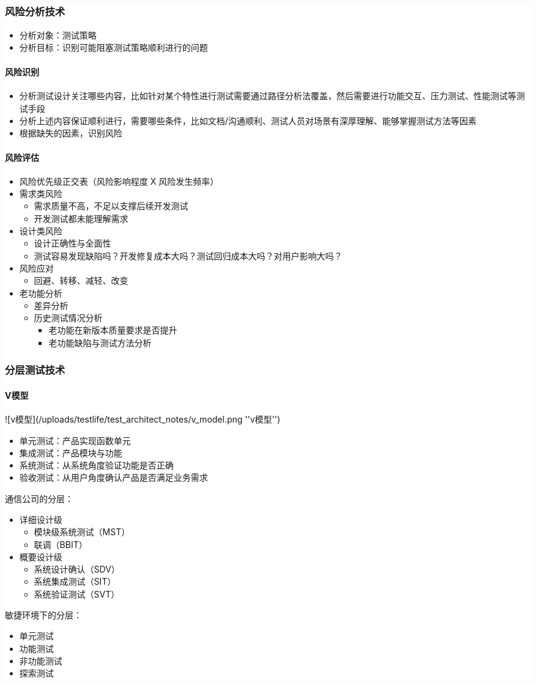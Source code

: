 ### 风险分析技术

- 分析对象：测试策略
- 分析目标：识别可能阻塞测试策略顺利进行的问题

#### 风险识别

- 分析测试设计关注哪些内容，比如针对某个特性进行测试需要通过路径分析法覆盖，然后需要进行功能交互、压力测试、性能测试等测试手段
- 分析上述内容保证顺利进行，需要哪些条件，比如文档/沟通顺利、测试人员对场景有深厚理解、能够掌握测试方法等因素
- 根据缺失的因素，识别风险

#### 风险评估

- 风险优先级正交表（风险影响程度 X 风险发生频率）
- 需求类风险
  - 需求质量不高，不足以支撑后续开发测试
  - 开发测试都未能理解需求
- 设计类风险
  - 设计正确性与全面性
  - 测试容易发现缺陷吗？开发修复成本大吗？测试回归成本大吗？对用户影响大吗？
- 风险应对
  - 回避、转移、减轻、改变
- 老功能分析
  - 差异分析
  - 历史测试情况分析
    - 老功能在新版本质量要求是否提升
    - 老功能缺陷与测试方法分析

### 分层测试技术

#### V模型

![v模型](/uploads/testlife/test_architect_notes/v_model.png ''v模型'')

- 单元测试：产品实现函数单元
- 集成测试：产品模块与功能
- 系统测试：从系统角度验证功能是否正确
- 验收测试：从用户角度确认产品是否满足业务需求

通信公司的分层：

- 详细设计级
  - 模块级系统测试（MST）
  - 联调（BBIT）
- 概要设计级
  - 系统设计确认（SDV）
  - 系统集成测试（SIT）
  - 系统验证测试（SVT）

敏捷环境下的分层：

- 单元测试
- 功能测试
- 非功能测试
- 探索测试
